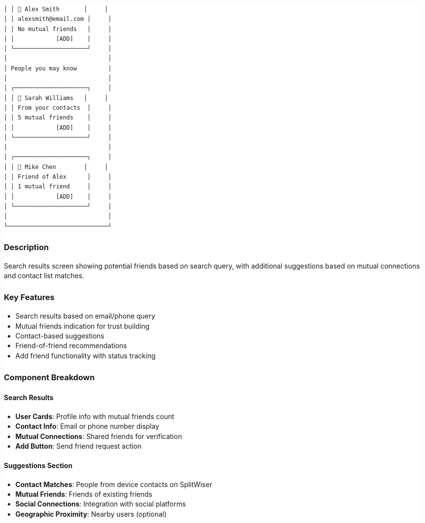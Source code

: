 ```
│ │ 👤 Alex Smith       │     │
│ │ alexsmith@email.com │     │
│ │ No mutual friends   │     │
│ │            [ADD]    │     │
│ └─────────────────────┘     │
│                             │
│ People you may know         │
│                             │
│ ┌─────────────────────┐     │
│ │ 👤 Sarah Williams   │     │
│ │ From your contacts  │     │
│ │ 5 mutual friends    │     │
│ │            [ADD]    │     │
│ └─────────────────────┘     │
│                             │
│ ┌─────────────────────┐     │
│ │ 👤 Mike Chen        │     │
│ │ Friend of Alex      │     │
│ │ 1 mutual friend     │     │
│ │            [ADD]    │     │
│ └─────────────────────┘     │
│                             │
└─────────────────────────────┘
```

### Description
Search results screen showing potential friends based on search query, with additional suggestions based on mutual connections and contact list matches.

### Key Features
- Search results based on email/phone query
- Mutual friends indication for trust building
- Contact-based suggestions
- Friend-of-friend recommendations
- Add friend functionality with status tracking

### Component Breakdown

#### Search Results
- **User Cards**: Profile info with mutual friends count
- **Contact Info**: Email or phone number display
- **Mutual Connections**: Shared friends for verification
- **Add Button**: Send friend request action

#### Suggestions Section
- **Contact Matches**: People from device contacts on SplitWiser
- **Mutual Friends**: Friends of existing friends
- **Social Connections**: Integration with social platforms
- **Geographic Proximity**: Nearby users (optional)
